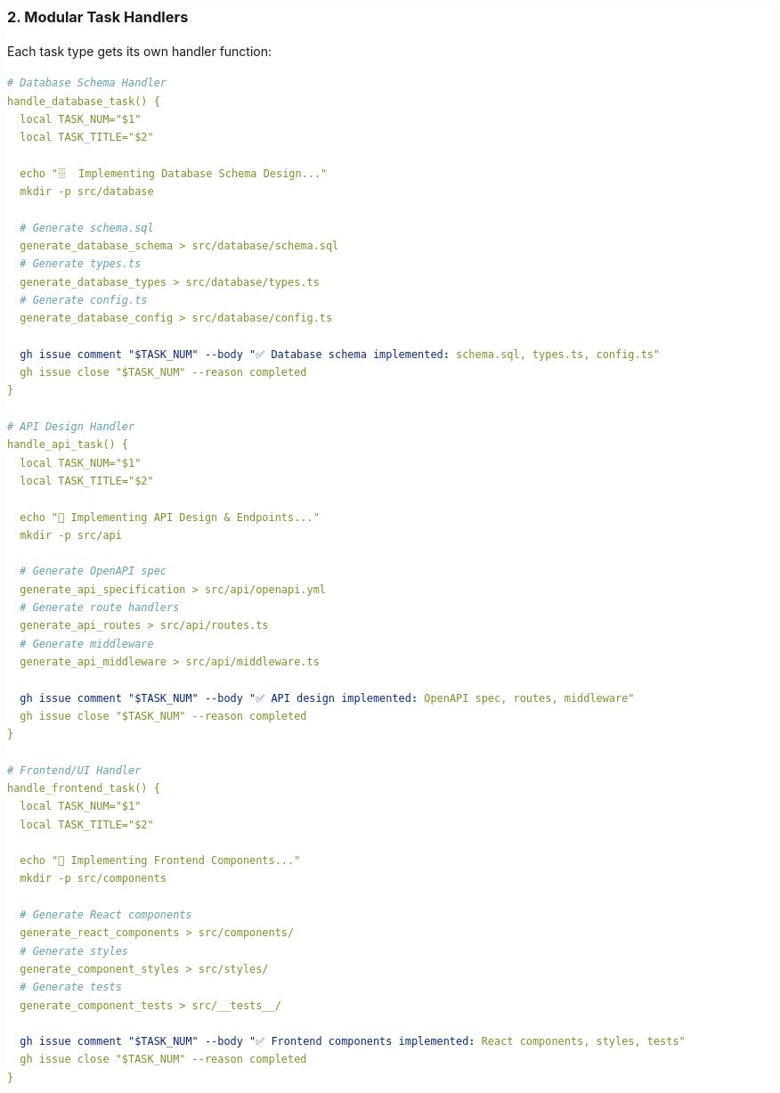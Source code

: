 ### 2. Modular Task Handlers

Each task type gets its own handler function:

```yaml
# Database Schema Handler
handle_database_task() {
  local TASK_NUM="$1"
  local TASK_TITLE="$2"
  
  echo "🗄️  Implementing Database Schema Design..."
  mkdir -p src/database
  
  # Generate schema.sql
  generate_database_schema > src/database/schema.sql
  # Generate types.ts  
  generate_database_types > src/database/types.ts
  # Generate config.ts
  generate_database_config > src/database/config.ts
  
  gh issue comment "$TASK_NUM" --body "✅ Database schema implemented: schema.sql, types.ts, config.ts"
  gh issue close "$TASK_NUM" --reason completed
}

# API Design Handler
handle_api_task() {
  local TASK_NUM="$1"
  local TASK_TITLE="$2"
  
  echo "🔌 Implementing API Design & Endpoints..."
  mkdir -p src/api
  
  # Generate OpenAPI spec
  generate_api_specification > src/api/openapi.yml
  # Generate route handlers
  generate_api_routes > src/api/routes.ts
  # Generate middleware
  generate_api_middleware > src/api/middleware.ts
  
  gh issue comment "$TASK_NUM" --body "✅ API design implemented: OpenAPI spec, routes, middleware"
  gh issue close "$TASK_NUM" --reason completed
}

# Frontend/UI Handler
handle_frontend_task() {
  local TASK_NUM="$1"
  local TASK_TITLE="$2"
  
  echo "🎨 Implementing Frontend Components..."
  mkdir -p src/components
  
  # Generate React components
  generate_react_components > src/components/
  # Generate styles
  generate_component_styles > src/styles/
  # Generate tests
  generate_component_tests > src/__tests__/
  
  gh issue comment "$TASK_NUM" --body "✅ Frontend components implemented: React components, styles, tests"
  gh issue close "$TASK_NUM" --reason completed
}

```